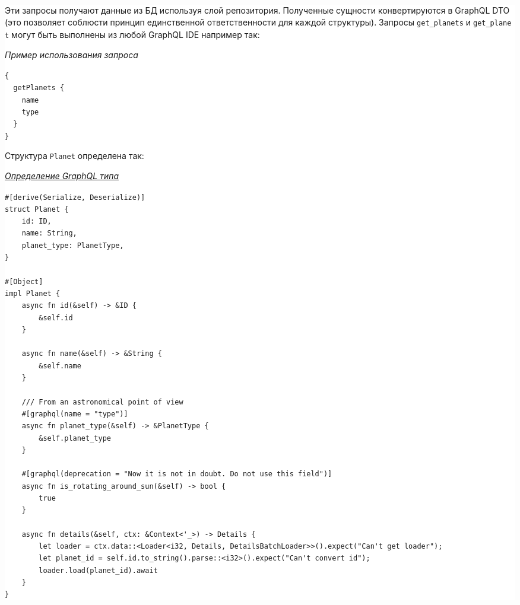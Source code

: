 Эти запросы получают данные из БД используя слой репозитория. Полученные сущности конвертируются в GraphQL DTO (это позволяет соблюсти принцип единственной ответственности для каждой структуры). Запросы `get_planets` и `get_planet` могут быть выполнены из любой GraphQL IDE например так:

_Пример использования запроса_

```
{
  getPlanets {
    name
    type
  }
}
```

Структура `Planet` определена так:

[_Определение GraphQL типа_](https://github.com/rkudryashov/graphql-rust-demo/blob/master/planets-service/src/graphql.rs)

```
#[derive(Serialize, Deserialize)]
struct Planet {
    id: ID,
    name: String,
    planet_type: PlanetType,
}

#[Object]
impl Planet {
    async fn id(&self) -> &ID {
        &self.id
    }

    async fn name(&self) -> &String {
        &self.name
    }

    /// From an astronomical point of view
    #[graphql(name = "type")]
    async fn planet_type(&self) -> &PlanetType {
        &self.planet_type
    }

    #[graphql(deprecation = "Now it is not in doubt. Do not use this field")]
    async fn is_rotating_around_sun(&self) -> bool {
        true
    }

    async fn details(&self, ctx: &Context<'_>) -> Details {
        let loader = ctx.data::<Loader<i32, Details, DetailsBatchLoader>>().expect("Can't get loader");
        let planet_id = self.id.to_string().parse::<i32>().expect("Can't convert id");
        loader.load(planet_id).await
    }
}
```
